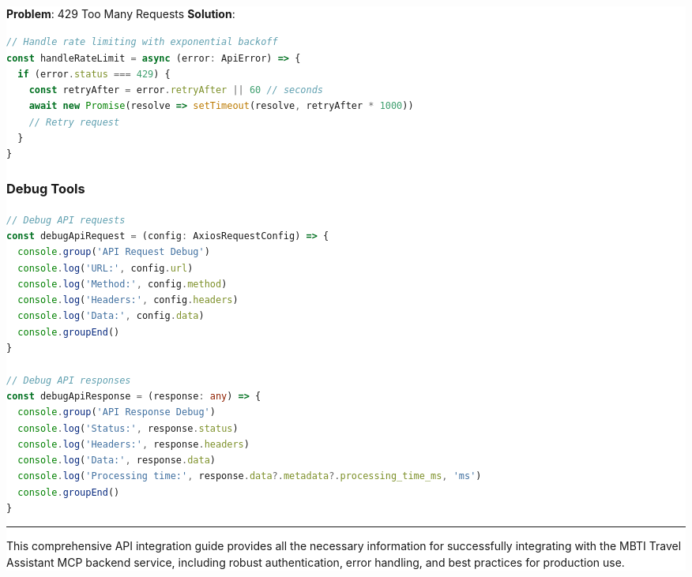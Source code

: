 **Problem**: 429 Too Many Requests
**Solution**:
```typescript
// Handle rate limiting with exponential backoff
const handleRateLimit = async (error: ApiError) => {
  if (error.status === 429) {
    const retryAfter = error.retryAfter || 60 // seconds
    await new Promise(resolve => setTimeout(resolve, retryAfter * 1000))
    // Retry request
  }
}
```

### Debug Tools

```typescript
// Debug API requests
const debugApiRequest = (config: AxiosRequestConfig) => {
  console.group('API Request Debug')
  console.log('URL:', config.url)
  console.log('Method:', config.method)
  console.log('Headers:', config.headers)
  console.log('Data:', config.data)
  console.groupEnd()
}

// Debug API responses
const debugApiResponse = (response: any) => {
  console.group('API Response Debug')
  console.log('Status:', response.status)
  console.log('Headers:', response.headers)
  console.log('Data:', response.data)
  console.log('Processing time:', response.data?.metadata?.processing_time_ms, 'ms')
  console.groupEnd()
}
```

---

This comprehensive API integration guide provides all the necessary information for successfully integrating with the MBTI Travel Assistant MCP backend service, including robust authentication, error handling, and best practices for production use.